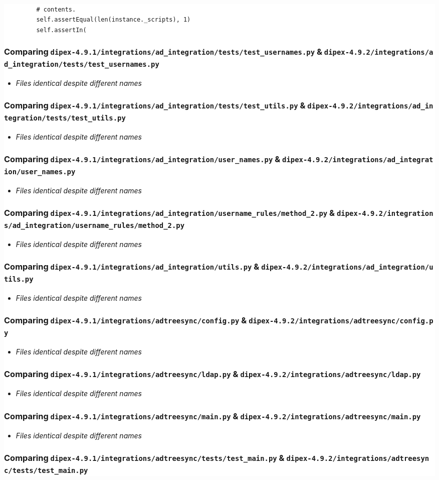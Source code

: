 ```diff
         # contents.
         self.assertEqual(len(instance._scripts), 1)
         self.assertIn(
```

### Comparing `dipex-4.9.1/integrations/ad_integration/tests/test_usernames.py` & `dipex-4.9.2/integrations/ad_integration/tests/test_usernames.py`

 * *Files identical despite different names*

### Comparing `dipex-4.9.1/integrations/ad_integration/tests/test_utils.py` & `dipex-4.9.2/integrations/ad_integration/tests/test_utils.py`

 * *Files identical despite different names*

### Comparing `dipex-4.9.1/integrations/ad_integration/user_names.py` & `dipex-4.9.2/integrations/ad_integration/user_names.py`

 * *Files identical despite different names*

### Comparing `dipex-4.9.1/integrations/ad_integration/username_rules/method_2.py` & `dipex-4.9.2/integrations/ad_integration/username_rules/method_2.py`

 * *Files identical despite different names*

### Comparing `dipex-4.9.1/integrations/ad_integration/utils.py` & `dipex-4.9.2/integrations/ad_integration/utils.py`

 * *Files identical despite different names*

### Comparing `dipex-4.9.1/integrations/adtreesync/config.py` & `dipex-4.9.2/integrations/adtreesync/config.py`

 * *Files identical despite different names*

### Comparing `dipex-4.9.1/integrations/adtreesync/ldap.py` & `dipex-4.9.2/integrations/adtreesync/ldap.py`

 * *Files identical despite different names*

### Comparing `dipex-4.9.1/integrations/adtreesync/main.py` & `dipex-4.9.2/integrations/adtreesync/main.py`

 * *Files identical despite different names*

### Comparing `dipex-4.9.1/integrations/adtreesync/tests/test_main.py` & `dipex-4.9.2/integrations/adtreesync/tests/test_main.py`

